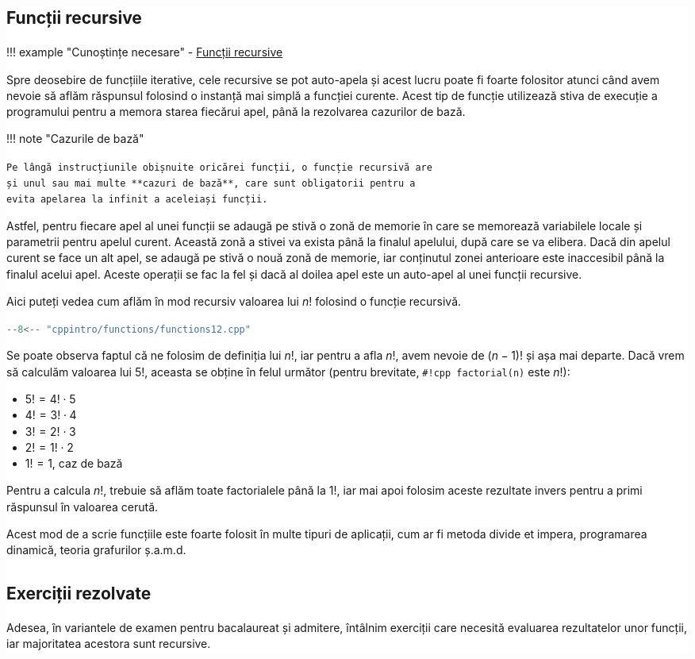 ## Funcții recursive

!!! example "Cunoștințe necesare"
    - [Funcții recursive](./functions.md#functii-recursive)

Spre deosebire de funcțiile iterative, cele recursive se pot auto-apela și acest
lucru poate fi foarte folositor atunci când avem nevoie să aflăm răspunsul
folosind o instanță mai simplă a funcției curente. Acest tip de funcție
utilizează stiva de execuție a programului pentru a memora starea fiecărui apel,
până la rezolvarea cazurilor de bază.

!!! note "Cazurile de bază"

    Pe lângă instrucțiunile obișnuite oricărei funcții, o funcție recursivă are
    și unul sau mai multe **cazuri de bază**, care sunt obligatorii pentru a
    evita apelarea la infinit a aceleiași funcții.

Astfel, pentru fiecare apel al unei funcții se adaugă pe stivă o zonă de memorie
în care se memorează variabilele locale și parametrii pentru apelul curent.
Această zonă a stivei va exista până la finalul apelului, după care se va
elibera. Dacă din apelul curent se face un alt apel, se adaugă pe stivă o nouă
zonă de memorie, iar conținutul zonei anterioare este inaccesibil până la
finalul acelui apel. Aceste operații se fac la fel și dacă al doilea apel este
un auto-apel al unei funcții recursive.

Aici puteți vedea cum aflăm în mod recursiv valoarea lui $n!$ folosind o funcție
recursivă.

```cpp
--8<-- "cppintro/functions/functions12.cpp"
```

Se poate observa faptul că ne folosim de definiția lui $n!$, iar pentru a afla
$n!$, avem nevoie de $(n-1)!$ și așa mai departe. Dacă vrem să calculăm valoarea
lui $5!$, aceasta se obține în felul următor (pentru brevitate, `#!cpp
factorial(n)` este $n!$):

- $5! = 4! \cdot 5$
- $4! = 3! \cdot 4$
- $3! = 2! \cdot 3$
- $2! = 1! \cdot 2$
- $1! = 1$, caz de bază

Pentru a calcula $n!$, trebuie să aflăm toate factorialele până la $1!$, iar mai
apoi folosim aceste rezultate invers pentru a primi răspunsul în valoarea
cerută.

Acest mod de a scrie funcțiile este foarte folosit în multe tipuri de aplicații,
cum ar fi metoda divide et impera, programarea dinamică, teoria grafurilor
ș.a.m.d.

## Exerciții rezolvate

Adesea, în variantele de examen pentru bacalaureat și admitere, întâlnim
exerciții care necesită evaluarea rezultatelor unor funcții, iar majoritatea
acestora sunt recursive.
